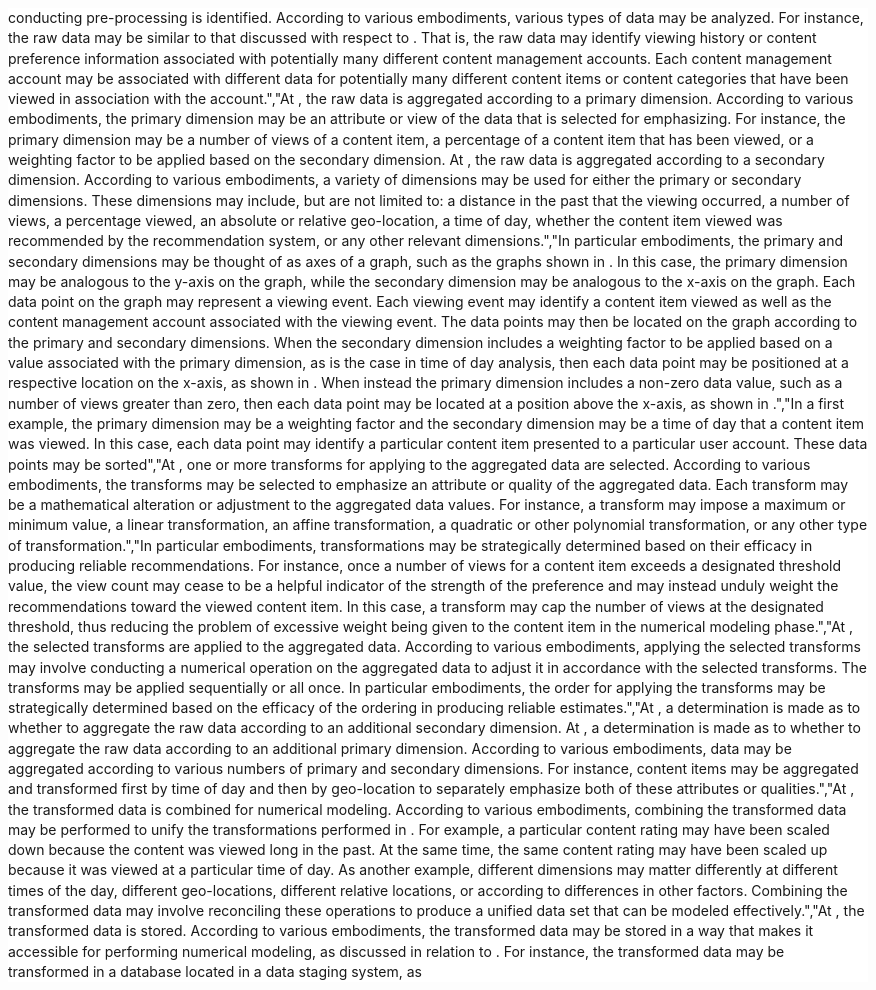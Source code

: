 conducting pre-processing is identified. According to various embodiments, various types of data may be analyzed. For instance, the raw data may be similar to that discussed with respect to . That is, the raw data may identify viewing history or content preference information associated with potentially many different content management accounts. Each content management account may be associated with different data for potentially many different content items or content categories that have been viewed in association with the account.","At , the raw data is aggregated according to a primary dimension. According to various embodiments, the primary dimension may be an attribute or view of the data that is selected for emphasizing. For instance, the primary dimension may be a number of views of a content item, a percentage of a content item that has been viewed, or a weighting factor to be applied based on the secondary dimension. At , the raw data is aggregated according to a secondary dimension. According to various embodiments, a variety of dimensions may be used for either the primary or secondary dimensions. These dimensions may include, but are not limited to: a distance in the past that the viewing occurred, a number of views, a percentage viewed, an absolute or relative geo-location, a time of day, whether the content item viewed was recommended by the recommendation system, or any other relevant dimensions.","In particular embodiments, the primary and secondary dimensions may be thought of as axes of a graph, such as the graphs shown in . In this case, the primary dimension may be analogous to the y-axis on the graph, while the secondary dimension may be analogous to the x-axis on the graph. Each data point on the graph may represent a viewing event. Each viewing event may identify a content item viewed as well as the content management account associated with the viewing event. The data points may then be located on the graph according to the primary and secondary dimensions. When the secondary dimension includes a weighting factor to be applied based on a value associated with the primary dimension, as is the case in time of day analysis, then each data point may be positioned at a respective location on the x-axis, as shown in . When instead the primary dimension includes a non-zero data value, such as a number of views greater than zero, then each data point may be located at a position above the x-axis, as shown in .","In a first example, the primary dimension may be a weighting factor and the secondary dimension may be a time of day that a content item was viewed. In this case, each data point may identify a particular content item presented to a particular user account. These data points may be sorted","At , one or more transforms for applying to the aggregated data are selected. According to various embodiments, the transforms may be selected to emphasize an attribute or quality of the aggregated data. Each transform may be a mathematical alteration or adjustment to the aggregated data values. For instance, a transform may impose a maximum or minimum value, a linear transformation, an affine transformation, a quadratic or other polynomial transformation, or any other type of transformation.","In particular embodiments, transformations may be strategically determined based on their efficacy in producing reliable recommendations. For instance, once a number of views for a content item exceeds a designated threshold value, the view count may cease to be a helpful indicator of the strength of the preference and may instead unduly weight the recommendations toward the viewed content item. In this case, a transform may cap the number of views at the designated threshold, thus reducing the problem of excessive weight being given to the content item in the numerical modeling phase.","At , the selected transforms are applied to the aggregated data. According to various embodiments, applying the selected transforms may involve conducting a numerical operation on the aggregated data to adjust it in accordance with the selected transforms. The transforms may be applied sequentially or all once. In particular embodiments, the order for applying the transforms may be strategically determined based on the efficacy of the ordering in producing reliable estimates.","At , a determination is made as to whether to aggregate the raw data according to an additional secondary dimension. At , a determination is made as to whether to aggregate the raw data according to an additional primary dimension. According to various embodiments, data may be aggregated according to various numbers of primary and secondary dimensions. For instance, content items may be aggregated and transformed first by time of day and then by geo-location to separately emphasize both of these attributes or qualities.","At , the transformed data is combined for numerical modeling. According to various embodiments, combining the transformed data may be performed to unify the transformations performed in . For example, a particular content rating may have been scaled down because the content was viewed long in the past. At the same time, the same content rating may have been scaled up because it was viewed at a particular time of day. As another example, different dimensions may matter differently at different times of the day, different geo-locations, different relative locations, or according to differences in other factors. Combining the transformed data may involve reconciling these operations to produce a unified data set that can be modeled effectively.","At , the transformed data is stored. According to various embodiments, the transformed data may be stored in a way that makes it accessible for performing numerical modeling, as discussed in relation to . For instance, the transformed data may be transformed in a database located in a data staging system, as